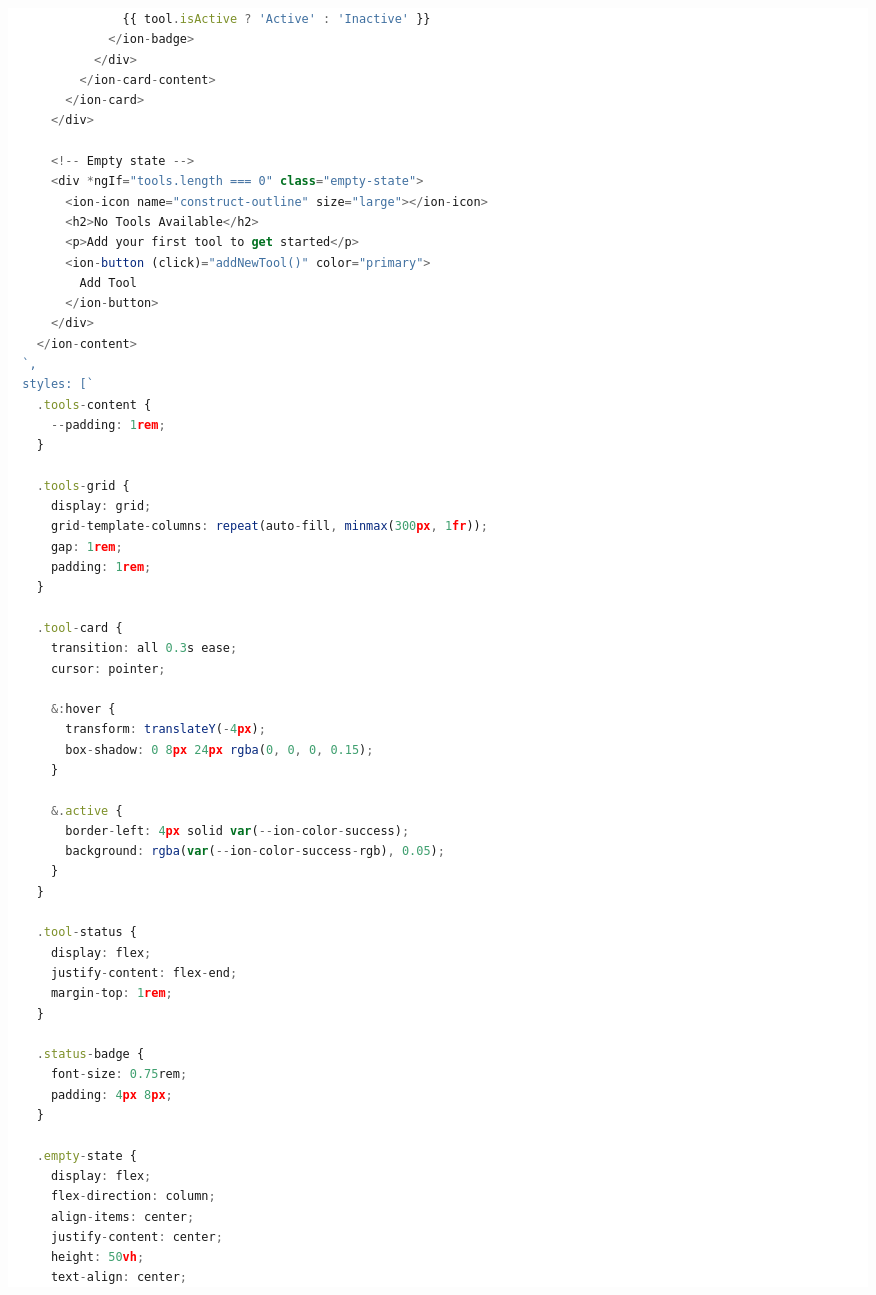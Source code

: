 ```typescript
                {{ tool.isActive ? 'Active' : 'Inactive' }}
              </ion-badge>
            </div>
          </ion-card-content>
        </ion-card>
      </div>

      <!-- Empty state -->
      <div *ngIf="tools.length === 0" class="empty-state">
        <ion-icon name="construct-outline" size="large"></ion-icon>
        <h2>No Tools Available</h2>
        <p>Add your first tool to get started</p>
        <ion-button (click)="addNewTool()" color="primary">
          Add Tool
        </ion-button>
      </div>
    </ion-content>
  `,
  styles: [`
    .tools-content {
      --padding: 1rem;
    }

    .tools-grid {
      display: grid;
      grid-template-columns: repeat(auto-fill, minmax(300px, 1fr));
      gap: 1rem;
      padding: 1rem;
    }

    .tool-card {
      transition: all 0.3s ease;
      cursor: pointer;
      
      &:hover {
        transform: translateY(-4px);
        box-shadow: 0 8px 24px rgba(0, 0, 0, 0.15);
      }

      &.active {
        border-left: 4px solid var(--ion-color-success);
        background: rgba(var(--ion-color-success-rgb), 0.05);
      }
    }

    .tool-status {
      display: flex;
      justify-content: flex-end;
      margin-top: 1rem;
    }

    .status-badge {
      font-size: 0.75rem;
      padding: 4px 8px;
    }

    .empty-state {
      display: flex;
      flex-direction: column;
      align-items: center;
      justify-content: center;
      height: 50vh;
      text-align: center;
```